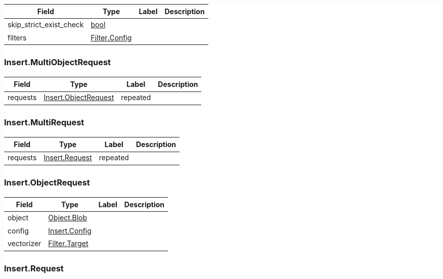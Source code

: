 

| Field | Type | Label | Description |
| ----- | ---- | ----- | ----------- |
| skip_strict_exist_check | [bool](#bool) |  |  |
| filters | [Filter.Config](#payload.v1.Filter.Config) |  |  |






<a name="payload.v1.Insert.MultiObjectRequest"></a>

### Insert.MultiObjectRequest



| Field | Type | Label | Description |
| ----- | ---- | ----- | ----------- |
| requests | [Insert.ObjectRequest](#payload.v1.Insert.ObjectRequest) | repeated |  |






<a name="payload.v1.Insert.MultiRequest"></a>

### Insert.MultiRequest



| Field | Type | Label | Description |
| ----- | ---- | ----- | ----------- |
| requests | [Insert.Request](#payload.v1.Insert.Request) | repeated |  |






<a name="payload.v1.Insert.ObjectRequest"></a>

### Insert.ObjectRequest



| Field | Type | Label | Description |
| ----- | ---- | ----- | ----------- |
| object | [Object.Blob](#payload.v1.Object.Blob) |  |  |
| config | [Insert.Config](#payload.v1.Insert.Config) |  |  |
| vectorizer | [Filter.Target](#payload.v1.Filter.Target) |  |  |






<a name="payload.v1.Insert.Request"></a>

### Insert.Request
